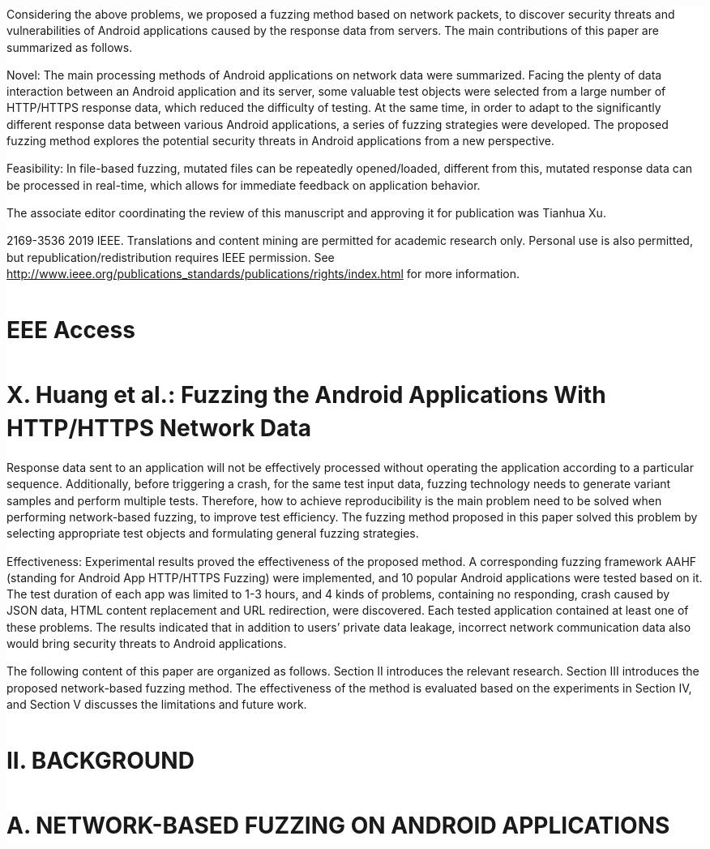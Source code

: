 Considering the above problems, we proposed a fuzzing method based on network packets, to discover security threats and vulnerabilities of Android applications caused by the response data from servers. The main contributions of this paper are summarized as follows.

Novel: The main processing methods of Android applications on network data were summarized. Facing the plenty of data interaction between an Android application and its server, some valuable test objects were selected from a large number of HTTP/HTTPS response data, which reduced the difficulty of testing. At the same time, in order to adapt to the significantly different response data between various Android applications, a series of fuzzing strategies were developed. The proposed fuzzing method explores the potential security threats in Android applications from a new perspective.

Feasibility: In file-based fuzzing, mutated files can be repeatedly opened/loaded, different from this, mutated response data can be processed in real-time, which allows for immediate feedback on application behavior.

The associate editor coordinating the review of this manuscript and approving it for publication was Tianhua Xu.

2169-3536 2019 IEEE. Translations and content mining are permitted for academic research only. Personal use is also permitted, but republication/redistribution requires IEEE permission. See http://www.ieee.org/publications_standards/publications/rights/index.html for more information.

# EEE Access

# X. Huang et al.: Fuzzing the Android Applications With HTTP/HTTPS Network Data

Response data sent to an application will not be effectively processed without operating the application according to a particular sequence. Additionally, before triggering a crash, for the same test input data, fuzzing technology needs to generate variant samples and perform multiple tests. Therefore, how to achieve reproducibility is the main problem need to be solved when performing network-based fuzzing, to improve test efficiency. The fuzzing method proposed in this paper solved this problem by selecting appropriate test objects and formulating general fuzzing strategies.

Effectiveness: Experimental results proved the effectiveness of the proposed method. A corresponding fuzzing framework AAHF (standing for Android App HTTP/HTTPS Fuzzing) were implemented, and 10 popular Android applications were tested based on it. The test duration of each app was limited to 1-3 hours, and 4 kinds of problems, containing no responding, crash caused by JSON data, HTML content replacement and URL redirection, were discovered. Each tested application contained at least one of these problems. The results indicated that in addition to users’ private data leakage, incorrect network communication data also would bring security threats to Android applications.

The following content of this paper are organized as follows. Section II introduces the relevant research. Section III introduces the proposed network-based fuzzing method. The effectiveness of the method is evaluated based on the experiments in Section IV, and Section V discusses the limitations and future work.

# II. BACKGROUND

# A. NETWORK-BASED FUZZING ON ANDROID APPLICATIONS
